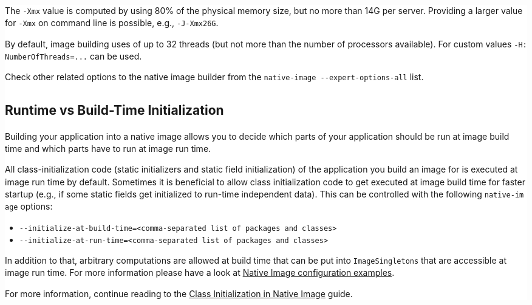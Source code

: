 The `-Xmx` value is computed by using 80% of the physical memory size, but no more than 14G per server.
Providing a larger value for `-Xmx` on command line is possible, e.g., `-J-Xmx26G`.

By default, image building uses of up to 32 threads (but not more than the number of processors available). For custom values `-H:NumberOfThreads=...` can be used.

Check other related options to the native image builder from the `native-image --expert-options-all` list.

## Runtime vs Build-Time Initialization

Building your application into a native image allows you to decide which parts
of your application should be run at image build time and which parts have to
run at image run time.

All class-initialization code (static initializers and static
field initialization) of the application you build an image for is executed
at image run time by default. Sometimes it is beneficial to allow class
initialization code to get executed at image build time for faster startup (e.g.,
if some static fields get initialized to run-time independent data). This can be
controlled with the following `native-image` options:

* `--initialize-at-build-time=<comma-separated list of packages and classes>`
* `--initialize-at-run-time=<comma-separated list of packages and classes>`

In addition to that, arbitrary computations are allowed at build time that can be put into `ImageSingletons` that are
accessible at image run time. For more information please have a look at [Native Image configuration examples](https://github.com/graalvm/graalvm-demos/tree/master/native-image-configure-examples).

For more information, continue reading to the [Class Initialization in Native Image](ClassInitialization.md) guide.
